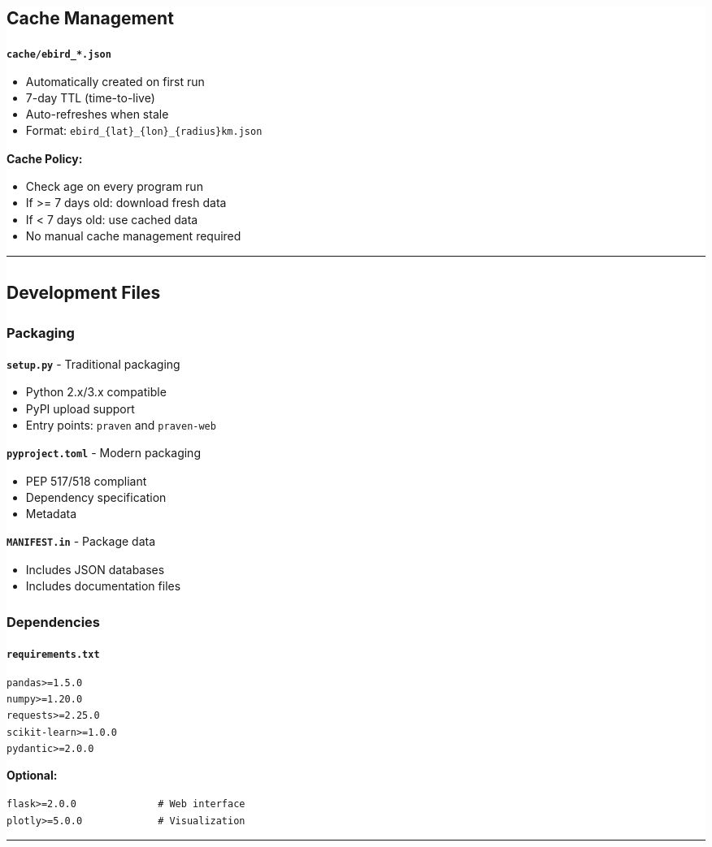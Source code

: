 
## Cache Management

**`cache/ebird_*.json`**
- Automatically created on first run
- 7-day TTL (time-to-live)
- Auto-refreshes when stale
- Format: `ebird_{lat}_{lon}_{radius}km.json`

**Cache Policy:**
- Check age on every program run
- If >= 7 days old: download fresh data
- If < 7 days old: use cached data
- No manual cache management required

---

## Development Files

### Packaging

**`setup.py`** - Traditional packaging
- Python 2.x/3.x compatible
- PyPI upload support
- Entry points: `praven` and `praven-web`

**`pyproject.toml`** - Modern packaging
- PEP 517/518 compliant
- Dependency specification
- Metadata

**`MANIFEST.in`** - Package data
- Includes JSON databases
- Includes documentation files

### Dependencies

**`requirements.txt`**
```
pandas>=1.5.0
numpy>=1.20.0
requests>=2.25.0
scikit-learn>=1.0.0
pydantic>=2.0.0
```

**Optional:**
```
flask>=2.0.0              # Web interface
plotly>=5.0.0             # Visualization
```

---
